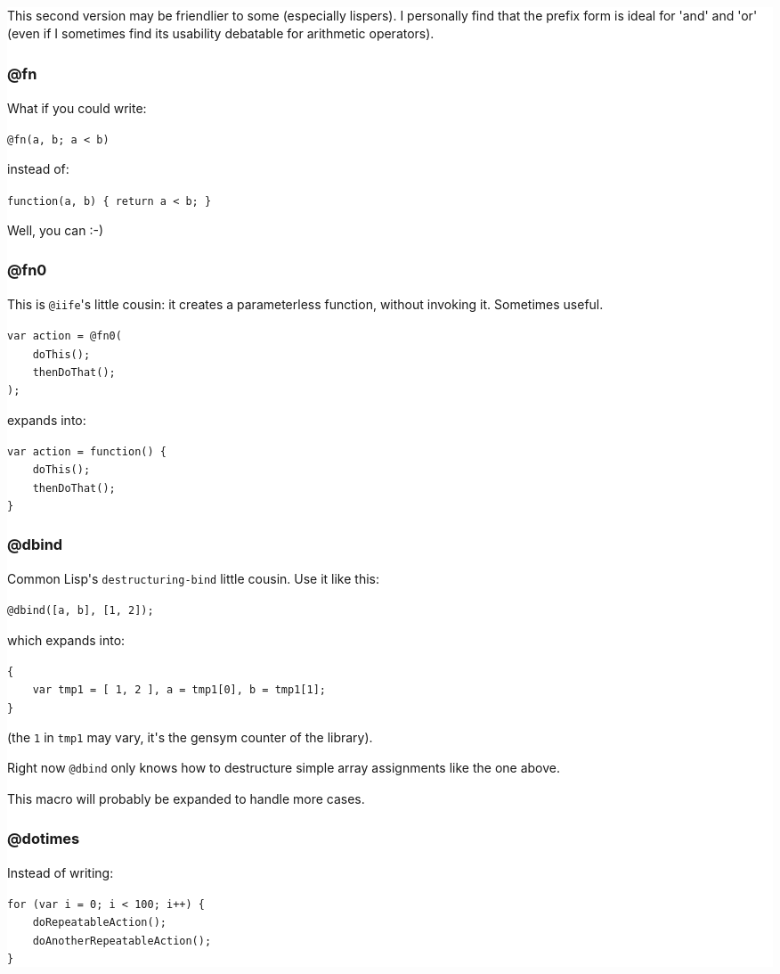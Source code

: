 This second version may be friendlier to some (especially lispers). I
personally find that the prefix form is ideal for 'and' and 'or' (even
if I sometimes find its usability debatable for arithmetic operators).

### @fn

What if you could write:

    @fn(a, b; a < b)

instead of:

    function(a, b) { return a < b; }

Well, you can :-)

### @fn0

This is `@iife`'s little cousin: it creates a parameterless function,
without invoking it. Sometimes useful.

    var action = @fn0(
        doThis();
        thenDoThat();
    );

expands into:

    var action = function() {
        doThis();
        thenDoThat();
    }

### @dbind

Common Lisp's `destructuring-bind` little cousin. Use it like this:

    @dbind([a, b], [1, 2]);

which expands into:

    {
        var tmp1 = [ 1, 2 ], a = tmp1[0], b = tmp1[1];
    }

(the `1` in `tmp1` may vary, it's the gensym counter of the library).

Right now `@dbind` only knows how to destructure simple array
assignments like the one above.

This macro will probably be expanded to handle more cases.

### @dotimes

Instead of writing:

    for (var i = 0; i < 100; i++) {
        doRepeatableAction();
        doAnotherRepeatableAction();
    }
